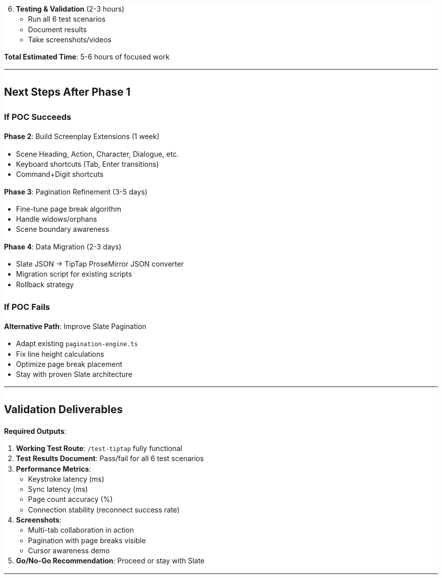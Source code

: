 6. **Testing & Validation** (2-3 hours)
   - Run all 6 test scenarios
   - Document results
   - Take screenshots/videos

**Total Estimated Time**: 5-6 hours of focused work

---

## Next Steps After Phase 1

### If POC Succeeds

**Phase 2**: Build Screenplay Extensions (1 week)
- Scene Heading, Action, Character, Dialogue, etc.
- Keyboard shortcuts (Tab, Enter transitions)
- Command+Digit shortcuts

**Phase 3**: Pagination Refinement (3-5 days)
- Fine-tune page break algorithm
- Handle widows/orphans
- Scene boundary awareness

**Phase 4**: Data Migration (2-3 days)
- Slate JSON → TipTap ProseMirror JSON converter
- Migration script for existing scripts
- Rollback strategy

### If POC Fails

**Alternative Path**: Improve Slate Pagination
- Adapt existing `pagination-engine.ts`
- Fix line height calculations
- Optimize page break placement
- Stay with proven Slate architecture

---

## Validation Deliverables

**Required Outputs**:

1. **Working Test Route**: `/test-tiptap` fully functional
2. **Test Results Document**: Pass/fail for all 6 test scenarios
3. **Performance Metrics**:
   - Keystroke latency (ms)
   - Sync latency (ms)
   - Page count accuracy (%)
   - Connection stability (reconnect success rate)
4. **Screenshots**:
   - Multi-tab collaboration in action
   - Pagination with page breaks visible
   - Cursor awareness demo
5. **Go/No-Go Recommendation**: Proceed or stay with Slate

---